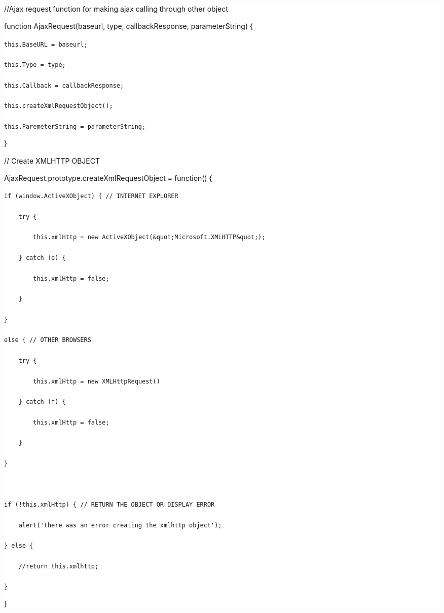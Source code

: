 

//Ajax request function for making ajax calling through other object

function AjaxRequest(baseurl, type, callbackResponse, parameterString) {

    this.BaseURL = baseurl;

    this.Type = type;

    this.Callback = callbackResponse;

    this.createXmlRequestObject();

    this.ParemeterString = parameterString;

}



// Create XMLHTTP OBJECT

AjaxRequest.prototype.createXmlRequestObject = function() {

    if (window.ActiveXObject) { // INTERNET EXPLORER

        try {

            this.xmlHttp = new ActiveXObject(&quot;Microsoft.XMLHTTP&quot;);

        } catch (e) {

            this.xmlHttp = false;

        }

    }

    else { // OTHER BROWSERS

        try {

            this.xmlHttp = new XMLHttpRequest()

        } catch (f) {

            this.xmlHttp = false;

        }

    }



    if (!this.xmlHttp) { // RETURN THE OBJECT OR DISPLAY ERROR

        alert('there was an error creating the xmlhttp object');

    } else {

        //return this.xmlhttp;

    }

}


